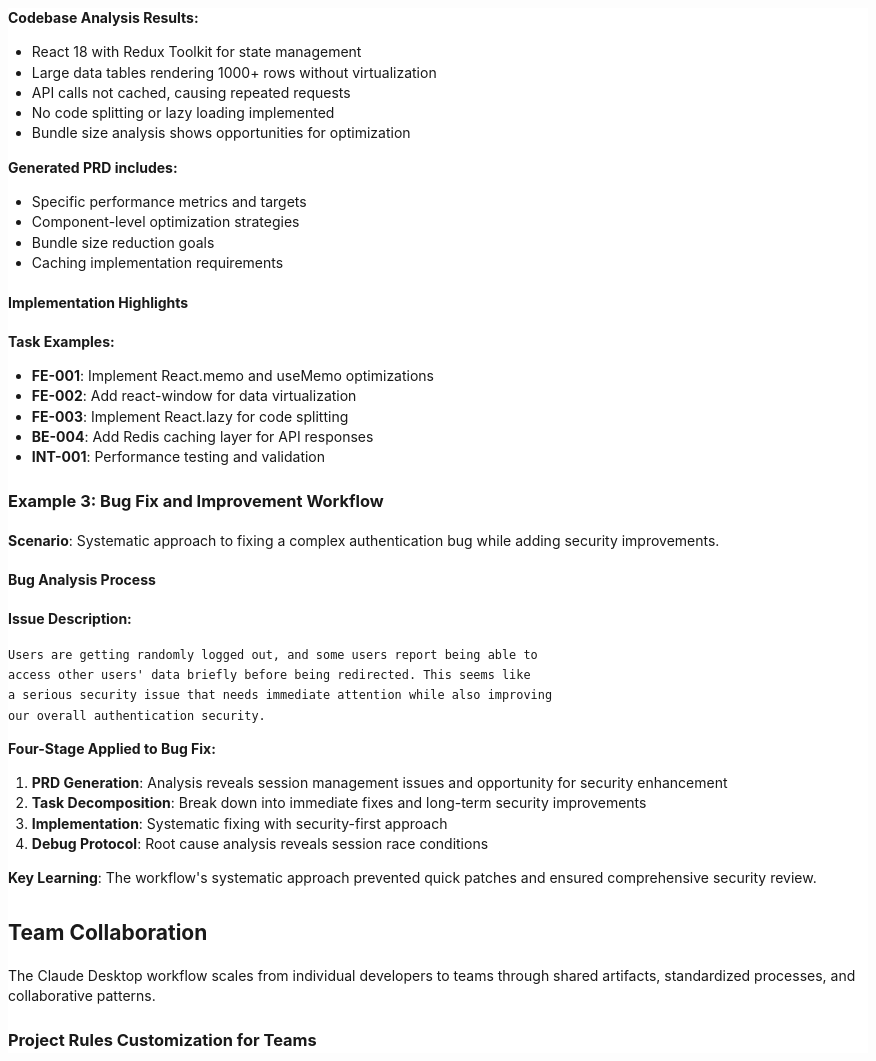 **Codebase Analysis Results:**
- React 18 with Redux Toolkit for state management
- Large data tables rendering 1000+ rows without virtualization
- API calls not cached, causing repeated requests
- No code splitting or lazy loading implemented
- Bundle size analysis shows opportunities for optimization

**Generated PRD includes:**
- Specific performance metrics and targets
- Component-level optimization strategies  
- Bundle size reduction goals
- Caching implementation requirements

#### Implementation Highlights

**Task Examples:**
- **FE-001**: Implement React.memo and useMemo optimizations
- **FE-002**: Add react-window for data virtualization
- **FE-003**: Implement React.lazy for code splitting
- **BE-004**: Add Redis caching layer for API responses
- **INT-001**: Performance testing and validation

### Example 3: Bug Fix and Improvement Workflow

**Scenario**: Systematic approach to fixing a complex authentication bug while adding security improvements.

#### Bug Analysis Process

**Issue Description:**
```
Users are getting randomly logged out, and some users report being able to 
access other users' data briefly before being redirected. This seems like 
a serious security issue that needs immediate attention while also improving 
our overall authentication security.
```

**Four-Stage Applied to Bug Fix:**

1. **PRD Generation**: Analysis reveals session management issues and opportunity for security enhancement
2. **Task Decomposition**: Break down into immediate fixes and long-term security improvements
3. **Implementation**: Systematic fixing with security-first approach
4. **Debug Protocol**: Root cause analysis reveals session race conditions

**Key Learning**: The workflow's systematic approach prevented quick patches and ensured comprehensive security review.

## Team Collaboration

The Claude Desktop workflow scales from individual developers to teams through shared artifacts, standardized processes, and collaborative patterns.

### Project Rules Customization for Teams
